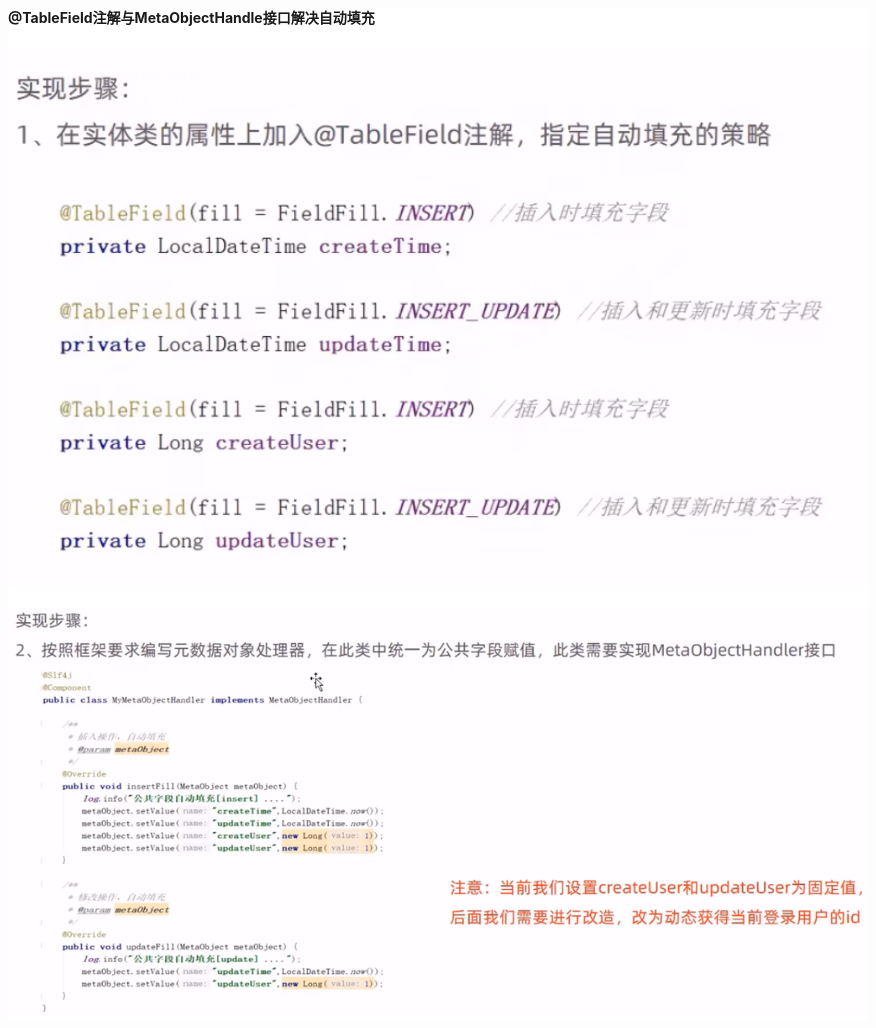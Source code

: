 
&#x20;&#x20;

#### @TableField注解与MetaObjectHandle接口解决自动填充

![](image/image_XgtHRH4jgH.png)

![](image/image_UAyCz9jf0Q.png)
